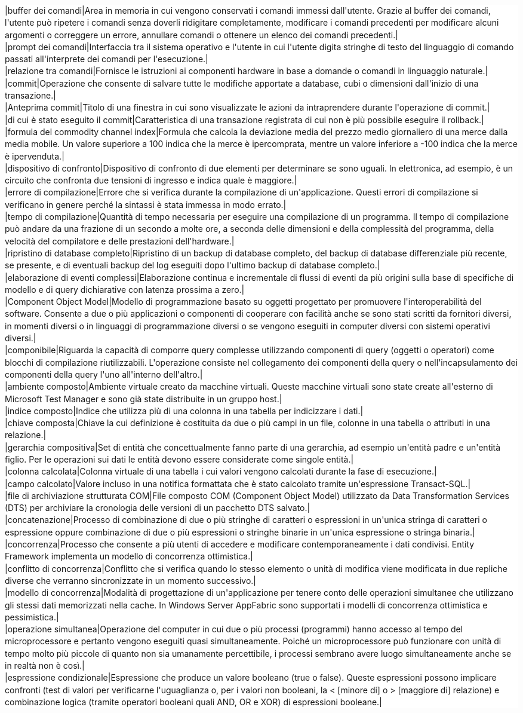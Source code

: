 |buffer dei comandi|Area in memoria in cui vengono conservati i comandi immessi dall'utente. Grazie al buffer dei comandi, l'utente può ripetere i comandi senza doverli ridigitare completamente, modificare i comandi precedenti per modificare alcuni argomenti o correggere un errore, annullare comandi o ottenere un elenco dei comandi precedenti.|  
|prompt dei comandi|Interfaccia tra il sistema operativo e l'utente in cui l'utente digita stringhe di testo del linguaggio di comando passati all'interprete dei comandi per l'esecuzione.|  
|relazione tra comandi|Fornisce le istruzioni ai componenti hardware in base a domande o comandi in linguaggio naturale.|  
|commit|Operazione che consente di salvare tutte le modifiche apportate a database, cubi o dimensioni dall'inizio di una transazione.|  
|Anteprima commit|Titolo di una finestra in cui sono visualizzate le azioni da intraprendere durante l'operazione di commit.|  
|di cui è stato eseguito il commit|Caratteristica di una transazione registrata di cui non è più possibile eseguire il rollback.|  
|formula del commodity channel index|Formula che calcola la deviazione media del prezzo medio giornaliero di una merce dalla media mobile. Un valore superiore a 100 indica che la merce è ipercomprata, mentre un valore inferiore a -100 indica che la merce è ipervenduta.|  
|dispositivo di confronto|Dispositivo di confronto di due elementi per determinare se sono uguali. In elettronica, ad esempio, è un circuito che confronta due tensioni di ingresso e indica quale è maggiore.|  
|errore di compilazione|Errore che si verifica durante la compilazione di un'applicazione. Questi errori di compilazione si verificano in genere perché la sintassi è stata immessa in modo errato.|  
|tempo di compilazione|Quantità di tempo necessaria per eseguire una compilazione di un programma. Il tempo di compilazione può andare da una frazione di un secondo a molte ore, a seconda delle dimensioni e della complessità del programma, della velocità del compilatore e delle prestazioni dell'hardware.|  
|ripristino di database completo|Ripristino di un backup di database completo, del backup di database differenziale più recente, se presente, e di eventuali backup del log eseguiti dopo l'ultimo backup di database completo.|  
|elaborazione di eventi complessi|Elaborazione continua e incrementale di flussi di eventi da più origini sulla base di specifiche di modello e di query dichiarative con latenza prossima a zero.|  
|Component Object Model|Modello di programmazione basato su oggetti progettato per promuovere l'interoperabilità del software. Consente a due o più applicazioni o componenti di cooperare con facilità anche se sono stati scritti da fornitori diversi, in momenti diversi o in linguaggi di programmazione diversi o se vengono eseguiti in computer diversi con sistemi operativi diversi.|  
|componibile|Riguarda la capacità di comporre query complesse utilizzando componenti di query (oggetti o operatori) come blocchi di compilazione riutilizzabili. L'operazione consiste nel collegamento dei componenti della query o nell'incapsulamento dei componenti della query l'uno all'interno dell'altro.|  
|ambiente composto|Ambiente virtuale creato da macchine virtuali. Queste macchine virtuali sono state create all'esterno di Microsoft Test Manager e sono già state distribuite in un gruppo host.|  
|indice composto|Indice che utilizza più di una colonna in una tabella per indicizzare i dati.|  
|chiave composta|Chiave la cui definizione è costituita da due o più campi in un file, colonne in una tabella o attributi in una relazione.|  
|gerarchia compositiva|Set di entità che concettualmente fanno parte di una gerarchia, ad esempio un'entità padre e un'entità figlio. Per le operazioni sui dati le entità devono essere considerate come singole entità.|  
|colonna calcolata|Colonna virtuale di una tabella i cui valori vengono calcolati durante la fase di esecuzione.|  
|campo calcolato|Valore incluso in una notifica formattata che è stato calcolato tramite un'espressione Transact-SQL.|  
|file di archiviazione strutturata COM|File composto COM (Component Object Model) utilizzato da Data Transformation Services (DTS) per archiviare la cronologia delle versioni di un pacchetto DTS salvato.|  
|concatenazione|Processo di combinazione di due o più stringhe di caratteri o espressioni in un'unica stringa di caratteri o espressione oppure combinazione di due o più espressioni o stringhe binarie in un'unica espressione o stringa binaria.|  
|concorrenza|Processo che consente a più utenti di accedere e modificare contemporaneamente i dati condivisi. Entity Framework implementa un modello di concorrenza ottimistica.|  
|conflitto di concorrenza|Conflitto che si verifica quando lo stesso elemento o unità di modifica viene modificata in due repliche diverse che verranno sincronizzate in un momento successivo.|  
|modello di concorrenza|Modalità di progettazione di un'applicazione per tenere conto delle operazioni simultanee che utilizzano gli stessi dati memorizzati nella cache. In Windows Server AppFabric sono supportati i modelli di concorrenza ottimistica e pessimistica.|  
|operazione simultanea|Operazione del computer in cui due o più processi (programmi) hanno accesso al tempo del microprocessore e pertanto vengono eseguiti quasi simultaneamente. Poiché un microprocessore può funzionare con unità di tempo molto più piccole di quanto non sia umanamente percettibile, i processi sembrano avere luogo simultaneamente anche se in realtà non è così.|  
|espressione condizionale|Espressione che produce un valore booleano (true o false). Queste espressioni possono implicare confronti (test di valori per verificarne l'uguaglianza o, per i valori non booleani, la \< [minore di] o > [maggiore di] relazione) e combinazione logica (tramite operatori booleani quali AND, OR e XOR) di espressioni booleane.|  